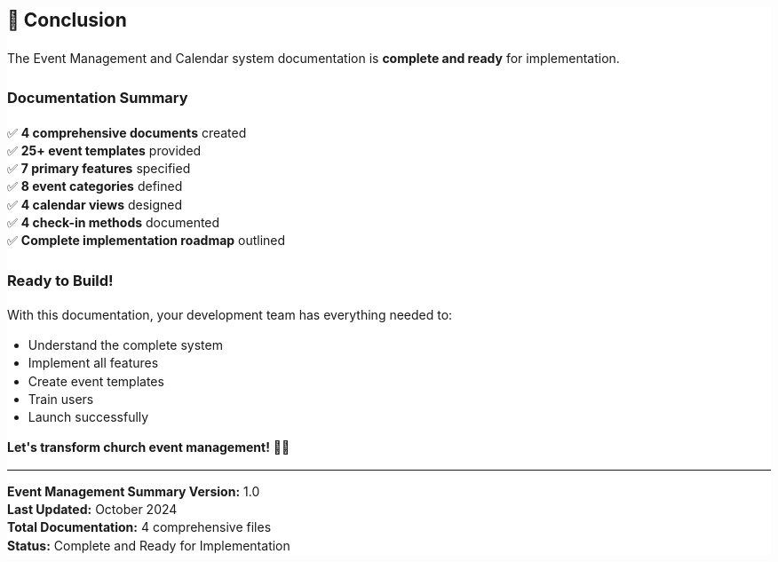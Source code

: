 
## 🎉 Conclusion

The Event Management and Calendar system documentation is **complete and ready** for implementation.

### Documentation Summary

✅ **4 comprehensive documents** created  
✅ **25+ event templates** provided  
✅ **7 primary features** specified  
✅ **8 event categories** defined  
✅ **4 calendar views** designed  
✅ **4 check-in methods** documented  
✅ **Complete implementation roadmap** outlined  

### Ready to Build!

With this documentation, your development team has everything needed to:
- Understand the complete system
- Implement all features
- Create event templates
- Train users
- Launch successfully

**Let's transform church event management!** 🚀📅

---

**Event Management Summary Version:** 1.0  
**Last Updated:** October 2024  
**Total Documentation:** 4 comprehensive files  
**Status:** Complete and Ready for Implementation
